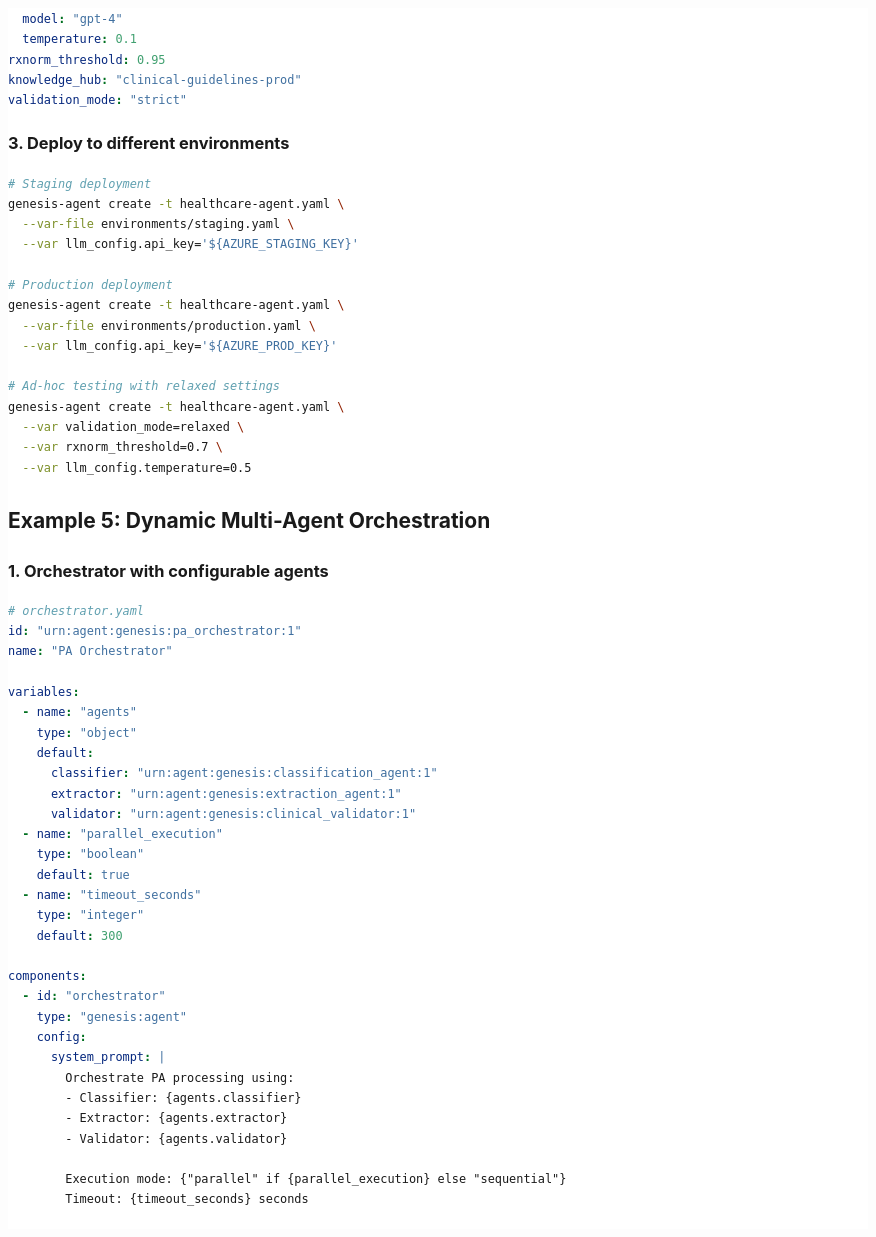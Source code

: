 ```yaml
  model: "gpt-4"
  temperature: 0.1
rxnorm_threshold: 0.95
knowledge_hub: "clinical-guidelines-prod"
validation_mode: "strict"
```

### 3. Deploy to different environments

```bash
# Staging deployment
genesis-agent create -t healthcare-agent.yaml \
  --var-file environments/staging.yaml \
  --var llm_config.api_key='${AZURE_STAGING_KEY}'

# Production deployment
genesis-agent create -t healthcare-agent.yaml \
  --var-file environments/production.yaml \
  --var llm_config.api_key='${AZURE_PROD_KEY}'

# Ad-hoc testing with relaxed settings
genesis-agent create -t healthcare-agent.yaml \
  --var validation_mode=relaxed \
  --var rxnorm_threshold=0.7 \
  --var llm_config.temperature=0.5
```

## Example 5: Dynamic Multi-Agent Orchestration

### 1. Orchestrator with configurable agents

```yaml
# orchestrator.yaml
id: "urn:agent:genesis:pa_orchestrator:1"
name: "PA Orchestrator"

variables:
  - name: "agents"
    type: "object"
    default:
      classifier: "urn:agent:genesis:classification_agent:1"
      extractor: "urn:agent:genesis:extraction_agent:1"
      validator: "urn:agent:genesis:clinical_validator:1"
  - name: "parallel_execution"
    type: "boolean"
    default: true
  - name: "timeout_seconds"
    type: "integer"
    default: 300

components:
  - id: "orchestrator"
    type: "genesis:agent"
    config:
      system_prompt: |
        Orchestrate PA processing using:
        - Classifier: {agents.classifier}
        - Extractor: {agents.extractor}
        - Validator: {agents.validator}
        
        Execution mode: {"parallel" if {parallel_execution} else "sequential"}
        Timeout: {timeout_seconds} seconds
  
```